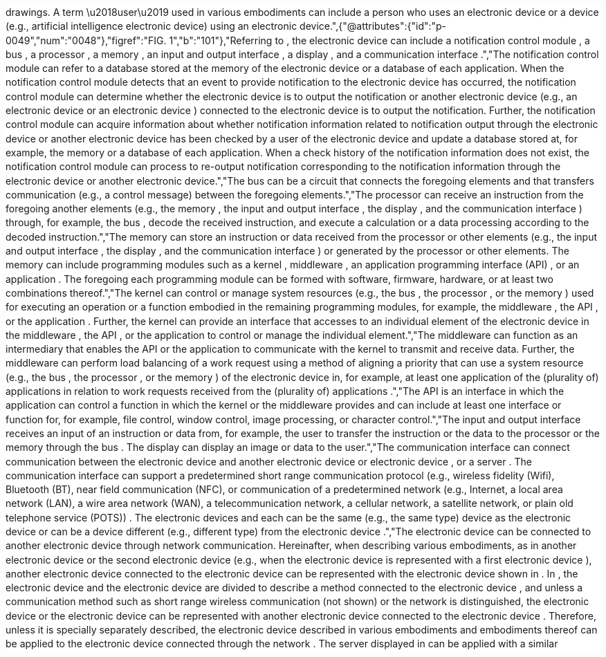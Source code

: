 drawings. A term \u2018user\u2019 used in various embodiments can include a person who uses an electronic device or a device (e.g., artificial intelligence electronic device) using an electronic device.",{"@attributes":{"id":"p-0049","num":"0048"},"figref":"FIG. 1","b":"101"},"Referring to , the electronic device  can include a notification control module , a bus , a processor , a memory , an input and output interface , a display , and a communication interface .","The notification control module  can refer to a database stored at the memory  of the electronic device  or a database of each application. When the notification control module  detects that an event to provide notification to the electronic device  has occurred, the notification control module  can determine whether the electronic device  is to output the notification or another electronic device (e.g., an electronic device  or an electronic device ) connected to the electronic device  is to output the notification. Further, the notification control module  can acquire information about whether notification information related to notification output through the electronic device  or another electronic device has been checked by a user of the electronic device  and update a database stored at, for example, the memory  or a database of each application. When a check history of the notification information does not exist, the notification control module  can process to re-output notification corresponding to the notification information through the electronic device  or another electronic device.","The bus  can be a circuit that connects the foregoing elements and that transfers communication (e.g., a control message) between the foregoing elements.","The processor  can receive an instruction from the foregoing another elements (e.g., the memory , the input and output interface , the display , and the communication interface ) through, for example, the bus , decode the received instruction, and execute a calculation or a data processing according to the decoded instruction.","The memory  can store an instruction or data received from the processor  or other elements (e.g., the input and output interface , the display , and the communication interface ) or generated by the processor  or other elements. The memory  can include programming modules such as a kernel , middleware , an application programming interface (API) , or an application . The foregoing each programming module can be formed with software, firmware, hardware, or at least two combinations thereof.","The kernel  can control or manage system resources (e.g., the bus , the processor , or the memory ) used for executing an operation or a function embodied in the remaining programming modules, for example, the middleware , the API , or the application . Further, the kernel  can provide an interface that accesses to an individual element of the electronic device  in the middleware , the API , or the application  to control or manage the individual element.","The middleware  can function as an intermediary that enables the API  or the application  to communicate with the kernel  to transmit and receive data. Further, the middleware  can perform load balancing of a work request using a method of aligning a priority that can use a system resource (e.g., the bus , the processor , or the memory ) of the electronic device  in, for example, at least one application of the (plurality of) applications  in relation to work requests received from the (plurality of) applications .","The API  is an interface in which the application  can control a function in which the kernel  or the middleware  provides and can include at least one interface or function for, for example, file control, window control, image processing, or character control.","The input and output interface  receives an input of an instruction or data from, for example, the user to transfer the instruction or the data to the processor  or the memory  through the bus . The display  can display an image or data to the user.","The communication interface  can connect communication between the electronic device  and another electronic device  or electronic device , or a server . The communication interface  can support a predetermined short range communication protocol (e.g., wireless fidelity (Wifi), Bluetooth (BT), near field communication (NFC), or communication of a predetermined network (e.g., Internet, a local area network (LAN), a wire area network (WAN), a telecommunication network, a cellular network, a satellite network, or plain old telephone service (POTS)) . The electronic devices  and  each can be the same (e.g., the same type) device as the electronic device  or can be a device different (e.g., different type) from the electronic device .","The electronic device  can be connected to another electronic device  through network communication. Hereinafter, when describing various embodiments, as in another electronic device  or the second electronic device  (e.g., when the electronic device  is represented with a first electronic device ), another electronic device connected to the electronic device  can be represented with the electronic device  shown in . In , the electronic device  and the electronic device  are divided to describe a method connected to the electronic device , and unless a communication method such as short range wireless communication (not shown) or the network  is distinguished, the electronic device  or the electronic device  can be represented with another electronic device connected to the electronic device . Therefore, unless it is specially separately described, the electronic device  described in various embodiments and embodiments thereof can be applied to the electronic device  connected through the network . The server  displayed in  can be applied with a similar
